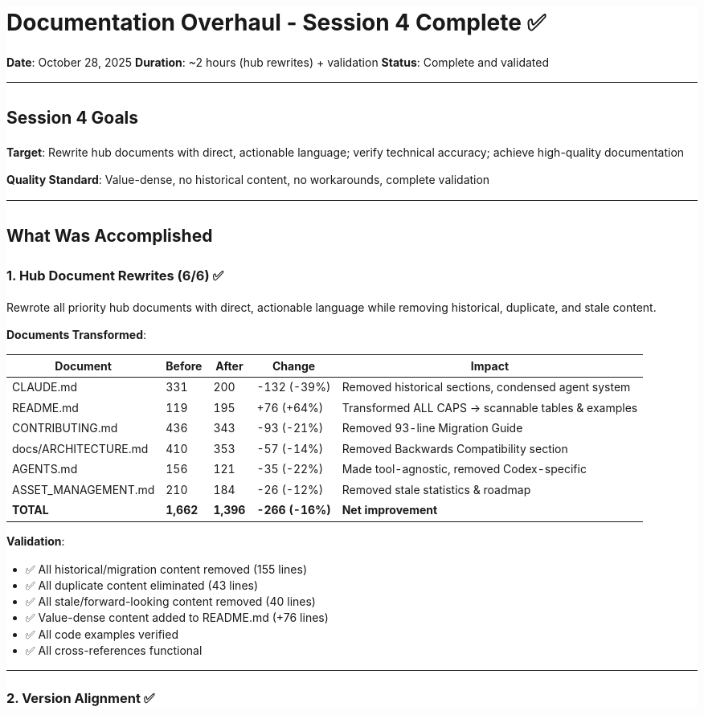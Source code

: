 # Documentation Overhaul - Session 4 Complete ✅

**Date**: October 28, 2025
**Duration**: ~2 hours (hub rewrites) + validation
**Status**: Complete and validated

---

## Session 4 Goals

**Target**: Rewrite hub documents with direct, actionable language; verify technical accuracy; achieve high-quality documentation

**Quality Standard**: Value-dense, no historical content, no workarounds, complete validation

---

## What Was Accomplished

### 1. Hub Document Rewrites (6/6) ✅

Rewrote all priority hub documents with direct, actionable language while removing historical, duplicate, and stale content.

**Documents Transformed**:

| Document             | Before    | After     | Change          | Impact                                              |
| -------------------- | --------- | --------- | --------------- | --------------------------------------------------- |
| CLAUDE.md            | 331       | 200       | -132 (-39%)     | Removed historical sections, condensed agent system |
| README.md            | 119       | 195       | +76 (+64%)      | Transformed ALL CAPS → scannable tables & examples  |
| CONTRIBUTING.md      | 436       | 343       | -93 (-21%)      | Removed 93-line Migration Guide                     |
| docs/ARCHITECTURE.md | 410       | 353       | -57 (-14%)      | Removed Backwards Compatibility section             |
| AGENTS.md            | 156       | 121       | -35 (-22%)      | Made tool-agnostic, removed Codex-specific          |
| ASSET_MANAGEMENT.md  | 210       | 184       | -26 (-12%)      | Removed stale statistics & roadmap                  |
| **TOTAL**            | **1,662** | **1,396** | **-266 (-16%)** | **Net improvement**                                 |

**Validation**:

- ✅ All historical/migration content removed (155 lines)
- ✅ All duplicate content eliminated (43 lines)
- ✅ All stale/forward-looking content removed (40 lines)
- ✅ Value-dense content added to README.md (+76 lines)
- ✅ All code examples verified
- ✅ All cross-references functional

---

### 2. Version Alignment ✅
